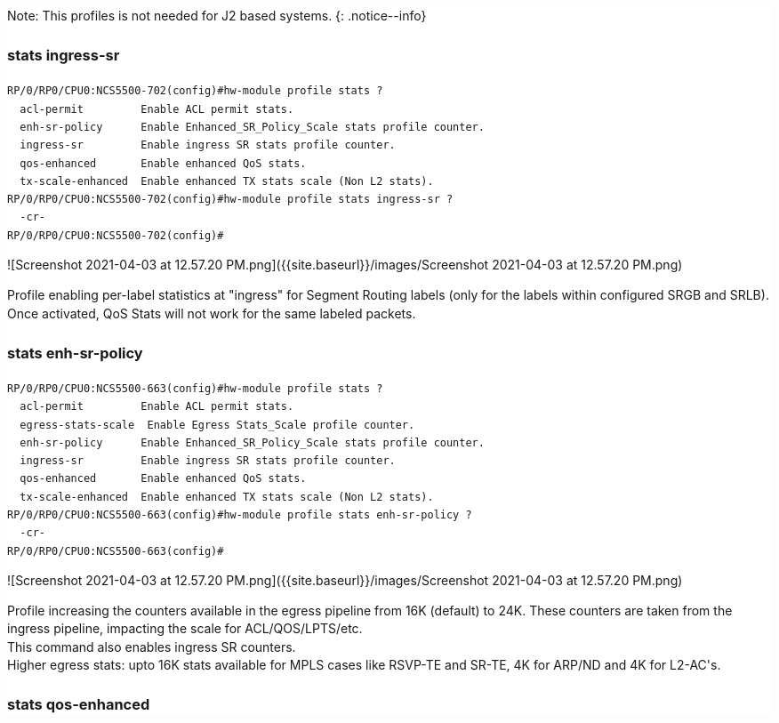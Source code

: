 Note: This profiles is not needed for J2 based systems.
{: .notice--info}

### stats ingress-sr

<div class="highlighter-rouge">
<pre class="highlight">
<code>RP/0/RP0/CPU0:NCS5500-702(config)#hw-module profile stats ?
  acl-permit         Enable ACL permit stats.
  enh-sr-policy      Enable Enhanced_SR_Policy_Scale stats profile counter.
  ingress-sr         Enable ingress SR stats profile counter.
  qos-enhanced       Enable enhanced QoS stats.
  tx-scale-enhanced  Enable enhanced TX stats scale (Non L2 stats).
RP/0/RP0/CPU0:NCS5500-702(config)#hw-module profile stats ingress-sr ?
  -cr-
RP/0/RP0/CPU0:NCS5500-702(config)#</code>
</pre>
</div>

![Screenshot 2021-04-03 at 12.57.20 PM.png]({{site.baseurl}}/images/Screenshot 2021-04-03 at 12.57.20 PM.png)

Profile enabling per-label statistics at "ingress" for Segment Routing labels (only for the labels within configured SRGB and SRLB).
Once activated, QoS Stats will not work for the same labeled packets.

### stats enh-sr-policy

<div class="highlighter-rouge">
<pre class="highlight">
<code>RP/0/RP0/CPU0:NCS5500-663(config)#hw-module profile stats ?
  acl-permit         Enable ACL permit stats.
  egress-stats-scale  Enable Egress Stats_Scale profile counter.
  enh-sr-policy      Enable Enhanced_SR_Policy_Scale stats profile counter.
  ingress-sr         Enable ingress SR stats profile counter.
  qos-enhanced       Enable enhanced QoS stats.
  tx-scale-enhanced  Enable enhanced TX stats scale (Non L2 stats).
RP/0/RP0/CPU0:NCS5500-663(config)#hw-module profile stats enh-sr-policy ?
  -cr-
RP/0/RP0/CPU0:NCS5500-663(config)#</code>
</pre>
</div>

![Screenshot 2021-04-03 at 12.57.20 PM.png]({{site.baseurl}}/images/Screenshot 2021-04-03 at 12.57.20 PM.png)

Profile increasing the counters available in the egress pipeline from 16K (default) to 24K. These counters are taken from the ingress pipeline, impacting the scale for ACL/QOS/LPTS/etc.   
This command also enables ingress SR counters.  
Higher egress stats: upto 16K stats available for MPLS cases like RSVP-TE and SR-TE, 4K for ARP/ND and 4K for L2-AC's. 

### stats qos-enhanced
